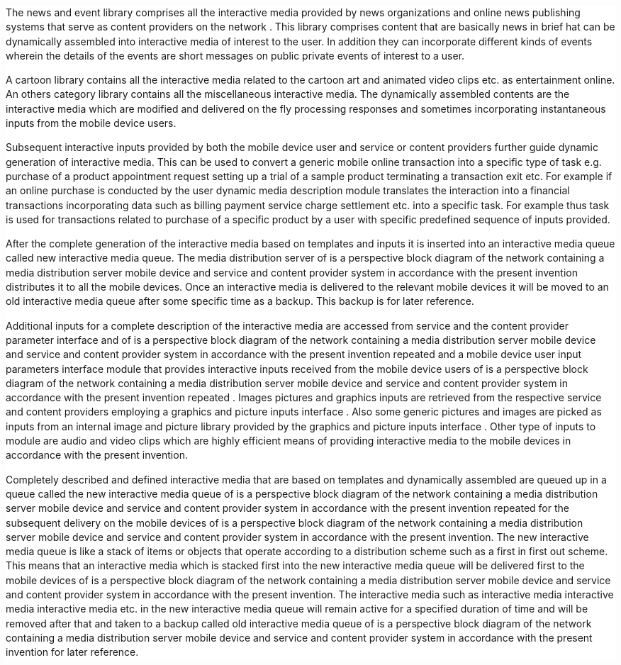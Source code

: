 The news and event library comprises all the interactive media provided by news organizations and online news publishing systems that serve as content providers on the network . This library comprises content that are basically news in brief hat can be dynamically assembled into interactive media of interest to the user. In addition they can incorporate different kinds of events wherein the details of the events are short messages on public private events of interest to a user.

A cartoon library contains all the interactive media related to the cartoon art and animated video clips etc. as entertainment online. An others category library contains all the miscellaneous interactive media. The dynamically assembled contents are the interactive media which are modified and delivered on the fly processing responses and sometimes incorporating instantaneous inputs from the mobile device users.

Subsequent interactive inputs provided by both the mobile device user and service or content providers further guide dynamic generation of interactive media. This can be used to convert a generic mobile online transaction into a specific type of task e.g. purchase of a product appointment request setting up a trial of a sample product terminating a transaction exit etc. For example if an online purchase is conducted by the user dynamic media description module translates the interaction into a financial transactions incorporating data such as billing payment service charge settlement etc. into a specific task. For example thus task is used for transactions related to purchase of a specific product by a user with specific predefined sequence of inputs provided.

After the complete generation of the interactive media based on templates and inputs it is inserted into an interactive media queue called new interactive media queue. The media distribution server of is a perspective block diagram of the network containing a media distribution server mobile device and service and content provider system in accordance with the present invention distributes it to all the mobile devices. Once an interactive media is delivered to the relevant mobile devices it will be moved to an old interactive media queue after some specific time as a backup. This backup is for later reference.

Additional inputs for a complete description of the interactive media are accessed from service and the content provider parameter interface and of is a perspective block diagram of the network containing a media distribution server mobile device and service and content provider system in accordance with the present invention repeated and a mobile device user input parameters interface module that provides interactive inputs received from the mobile device users of is a perspective block diagram of the network containing a media distribution server mobile device and service and content provider system in accordance with the present invention repeated . Images pictures and graphics inputs are retrieved from the respective service and content providers employing a graphics and picture inputs interface . Also some generic pictures and images are picked as inputs from an internal image and picture library provided by the graphics and picture inputs interface . Other type of inputs to module are audio and video clips which are highly efficient means of providing interactive media to the mobile devices in accordance with the present invention.

Completely described and defined interactive media that are based on templates and dynamically assembled are queued up in a queue called the new interactive media queue of is a perspective block diagram of the network containing a media distribution server mobile device and service and content provider system in accordance with the present invention repeated for the subsequent delivery on the mobile devices of is a perspective block diagram of the network containing a media distribution server mobile device and service and content provider system in accordance with the present invention. The new interactive media queue is like a stack of items or objects that operate according to a distribution scheme such as a first in first out scheme. This means that an interactive media which is stacked first into the new interactive media queue will be delivered first to the mobile devices of is a perspective block diagram of the network containing a media distribution server mobile device and service and content provider system in accordance with the present invention. The interactive media such as interactive media interactive media interactive media etc. in the new interactive media queue will remain active for a specified duration of time and will be removed after that and taken to a backup called old interactive media queue of is a perspective block diagram of the network containing a media distribution server mobile device and service and content provider system in accordance with the present invention for later reference.
